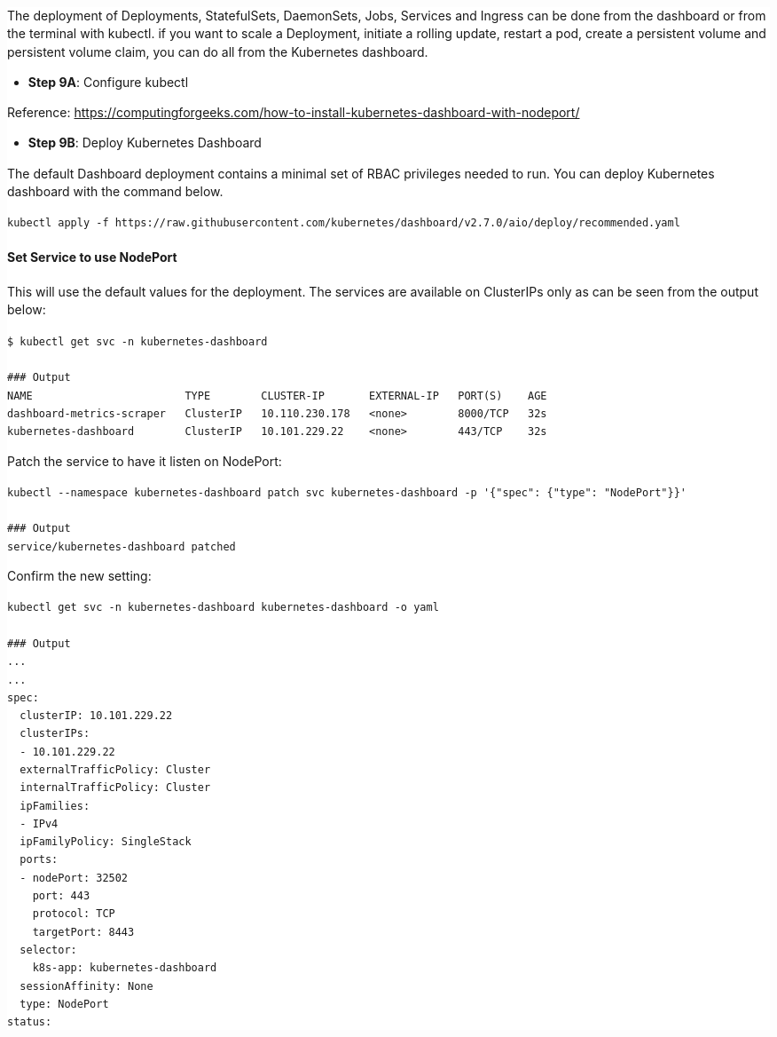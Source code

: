 The deployment of Deployments, StatefulSets, DaemonSets, Jobs, Services and Ingress can be done from the dashboard or from the terminal with kubectl. if you want to scale a Deployment, initiate a rolling update, restart a pod, create a persistent volume and persistent volume claim, you can do all from the Kubernetes dashboard.

- **Step 9A**: Configure kubectl

Reference: <https://computingforgeeks.com/how-to-install-kubernetes-dashboard-with-nodeport/>

- **Step 9B**: Deploy Kubernetes Dashboard

The default Dashboard deployment contains a minimal set of RBAC privileges needed to run. You can deploy Kubernetes dashboard with the command below.

```
kubectl apply -f https://raw.githubusercontent.com/kubernetes/dashboard/v2.7.0/aio/deploy/recommended.yaml
```

#### Set Service to use NodePort

This will use the default values for the deployment. The services are available on ClusterIPs only as can be seen from the output below:

```
$ kubectl get svc -n kubernetes-dashboard

### Output
NAME                        TYPE        CLUSTER-IP       EXTERNAL-IP   PORT(S)    AGE
dashboard-metrics-scraper   ClusterIP   10.110.230.178   <none>        8000/TCP   32s
kubernetes-dashboard        ClusterIP   10.101.229.22    <none>        443/TCP    32s
```

Patch the service to have it listen on NodePort:

```
kubectl --namespace kubernetes-dashboard patch svc kubernetes-dashboard -p '{"spec": {"type": "NodePort"}}'

### Output
service/kubernetes-dashboard patched
```

Confirm the new setting:

```
kubectl get svc -n kubernetes-dashboard kubernetes-dashboard -o yaml

### Output
...
...
spec:
  clusterIP: 10.101.229.22
  clusterIPs:
  - 10.101.229.22
  externalTrafficPolicy: Cluster
  internalTrafficPolicy: Cluster
  ipFamilies:
  - IPv4
  ipFamilyPolicy: SingleStack
  ports:
  - nodePort: 32502
    port: 443
    protocol: TCP
    targetPort: 8443
  selector:
    k8s-app: kubernetes-dashboard
  sessionAffinity: None
  type: NodePort
status:
```